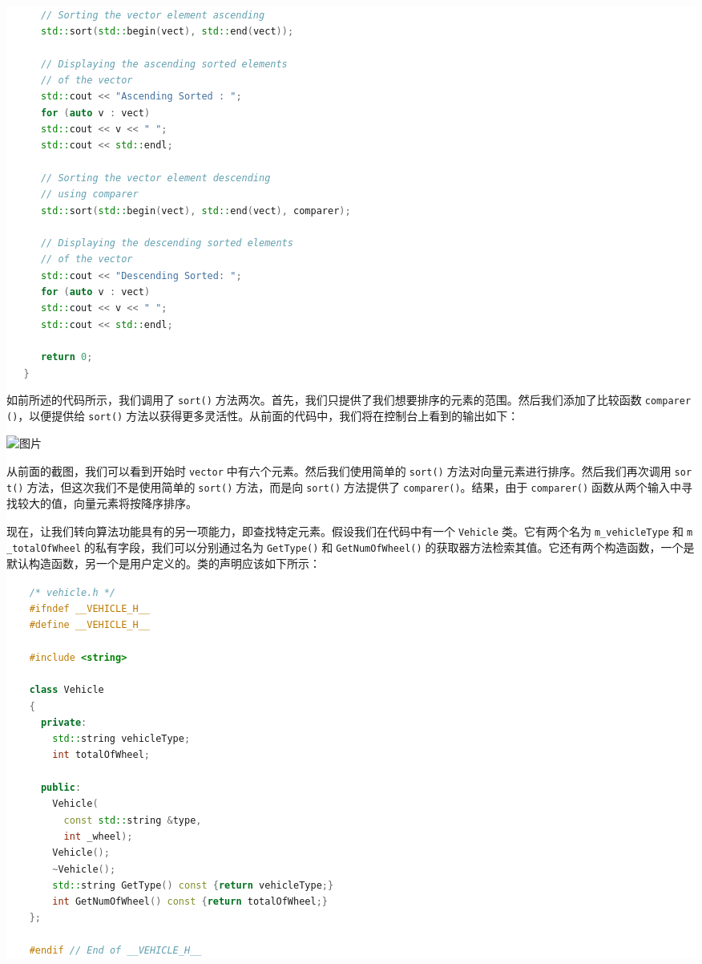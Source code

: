 ```cpp
      // Sorting the vector element ascending
      std::sort(std::begin(vect), std::end(vect));

      // Displaying the ascending sorted elements
      // of the vector
      std::cout << "Ascending Sorted : ";
      for (auto v : vect)
      std::cout << v << " ";
      std::cout << std::endl;

      // Sorting the vector element descending
      // using comparer
      std::sort(std::begin(vect), std::end(vect), comparer);

      // Displaying the descending sorted elements
      // of the vector
      std::cout << "Descending Sorted: ";
      for (auto v : vect)
      std::cout << v << " ";
      std::cout << std::endl;

      return 0;
   }

```

如前所述的代码所示，我们调用了 `sort()` 方法两次。首先，我们只提供了我们想要排序的元素的范围。然后我们添加了比较函数 `comparer()`，以便提供给 `sort()` 方法以获得更多灵活性。从前面的代码中，我们将在控制台上看到的输出如下：

![图片](img/a39ab3f7-55b8-4dda-8f2f-4d253d92f0d9.png)

从前面的截图，我们可以看到开始时 `vector` 中有六个元素。然后我们使用简单的 `sort()` 方法对向量元素进行排序。然后我们再次调用 `sort()` 方法，但这次我们不是使用简单的 `sort()` 方法，而是向 `sort()` 方法提供了 `comparer()`。结果，由于 `comparer()` 函数从两个输入中寻找较大的值，向量元素将按降序排序。

现在，让我们转向算法功能具有的另一项能力，即查找特定元素。假设我们在代码中有一个 `Vehicle` 类。它有两个名为 `m_vehicleType` 和 `m_totalOfWheel` 的私有字段，我们可以分别通过名为 `GetType()` 和 `GetNumOfWheel()` 的获取器方法检索其值。它还有两个构造函数，一个是默认构造函数，另一个是用户定义的。类的声明应该如下所示：

```cpp
    /* vehicle.h */
    #ifndef __VEHICLE_H__
    #define __VEHICLE_H__

    #include <string>

    class Vehicle
    {
      private:
        std::string vehicleType;
        int totalOfWheel;

      public:
        Vehicle(
          const std::string &type,
          int _wheel);
        Vehicle();
        ~Vehicle();
        std::string GetType() const {return vehicleType;}
        int GetNumOfWheel() const {return totalOfWheel;}
    };

    #endif // End of __VEHICLE_H__

```
